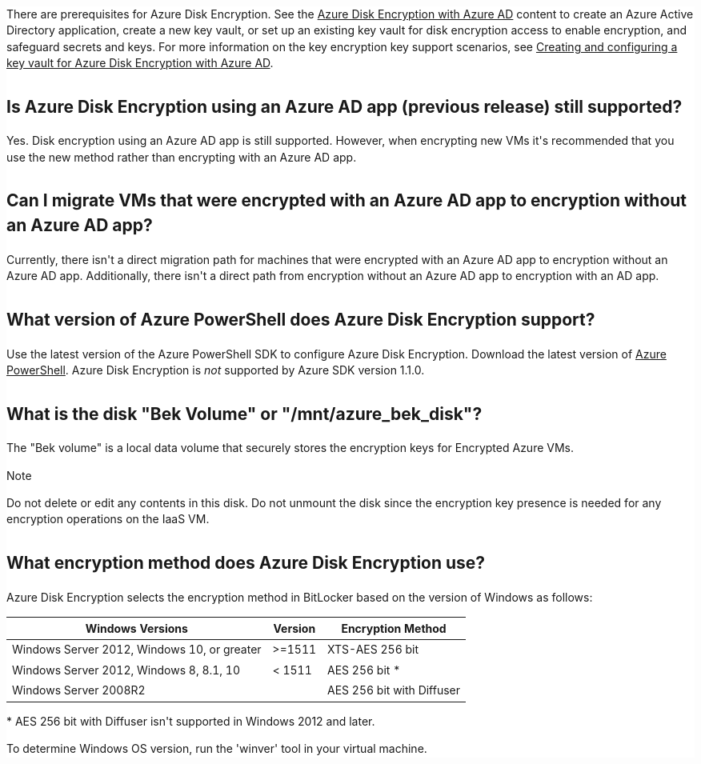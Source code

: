 There are prerequisites for Azure Disk Encryption. See the [Azure Disk Encryption with Azure AD](disk-encryption-windows-aad.md) content to create an Azure Active Directory application, create a new key vault, or set up an existing key vault for disk encryption access to enable encryption, and safeguard secrets and keys. For more information on the key encryption key support scenarios, see [Creating and configuring a key vault for Azure Disk Encryption with Azure AD](disk-encryption-key-vault-aad.md).

## Is Azure Disk Encryption using an Azure AD app (previous release) still supported?
Yes. Disk encryption using an Azure AD app is still supported. However, when encrypting new VMs it's recommended that you use the new method rather than encrypting with an Azure AD app. 

## Can I migrate VMs that were encrypted with an Azure AD app to encryption without an Azure AD app?
  Currently, there isn't a direct migration path for machines that were encrypted with an Azure AD app to encryption without an Azure AD app. Additionally, there isn't a direct path from encryption without an Azure AD app to encryption with an AD app. 

## What version of Azure PowerShell does Azure Disk Encryption support?

Use the latest version of the Azure PowerShell SDK to configure Azure Disk Encryption. Download the latest version of [Azure PowerShell](https://github.com/Azure/azure-powershell/releases). Azure Disk Encryption is *not* supported by Azure SDK version 1.1.0.

## What is the disk "Bek Volume" or "/mnt/azure_bek_disk"?

The "Bek volume" is a local data volume that securely stores the encryption keys for Encrypted Azure VMs.

> [!NOTE]
> Do not delete or edit any contents in this disk. Do not unmount the disk since the encryption key presence is needed for any encryption operations on the IaaS VM.

## What encryption method does Azure Disk Encryption use?

Azure Disk Encryption selects the encryption method in BitLocker based on the version of Windows as follows:

| Windows Versions                 | Version | Encryption Method        |
|----------------------------------|--------|--------------------------|
| Windows Server 2012, Windows 10, or greater  | >=1511 |XTS-AES 256 bit           |
| Windows Server 2012, Windows 8, 8.1, 10 | < 1511 |AES 256 bit *              |
| Windows Server 2008R2            |        |AES 256 bit with Diffuser |

\* AES 256 bit with Diffuser isn't supported in Windows 2012 and later.

To determine Windows OS version, run the 'winver' tool in your virtual machine.
